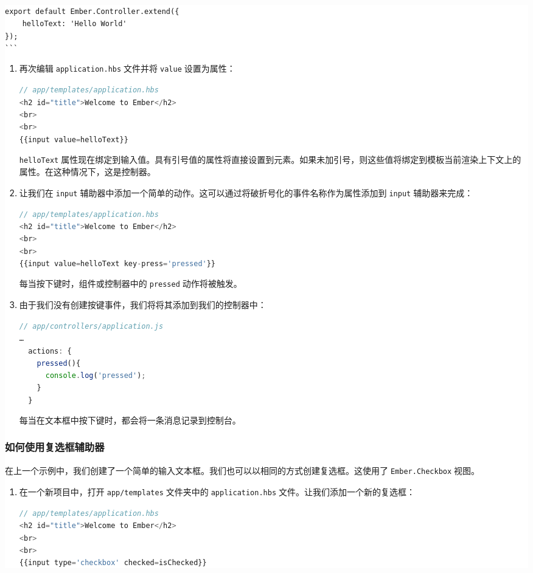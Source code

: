     export default Ember.Controller.extend({
        helloText: 'Hello World'
    });
    ```

1.  再次编辑 `application.hbs` 文件并将 `value` 设置为属性：

    ```js
    // app/templates/application.hbs
    <h2 id="title">Welcome to Ember</h2>
    <br>
    <br>
    {{input value=helloText}}
    ```

    `helloText` 属性现在绑定到输入值。具有引号值的属性将直接设置到元素。如果未加引号，则这些值将绑定到模板当前渲染上下文上的属性。在这种情况下，这是控制器。

1.  让我们在 `input` 辅助器中添加一个简单的动作。这可以通过将破折号化的事件名称作为属性添加到 `input` 辅助器来完成：

    ```js
    // app/templates/application.hbs
    <h2 id="title">Welcome to Ember</h2>
    <br>
    <br>
    {{input value=helloText key-press='pressed'}}
    ```

    每当按下键时，组件或控制器中的 `pressed` 动作将被触发。

1.  由于我们没有创建按键事件，我们将将其添加到我们的控制器中：

    ```js
    // app/controllers/application.js
    …
      actions: {
        pressed(){
          console.log('pressed');
        }
      }
    ```

    每当在文本框中按下键时，都会将一条消息记录到控制台。

### 如何使用复选框辅助器

在上一个示例中，我们创建了一个简单的输入文本框。我们也可以以相同的方式创建复选框。这使用了 `Ember.Checkbox` 视图。

1.  在一个新项目中，打开 `app/templates` 文件夹中的 `application.hbs` 文件。让我们添加一个新的复选框：

    ```js
    // app/templates/application.hbs
    <h2 id="title">Welcome to Ember</h2>
    <br>
    <br>
    {{input type='checkbox' checked=isChecked}}
    ```
